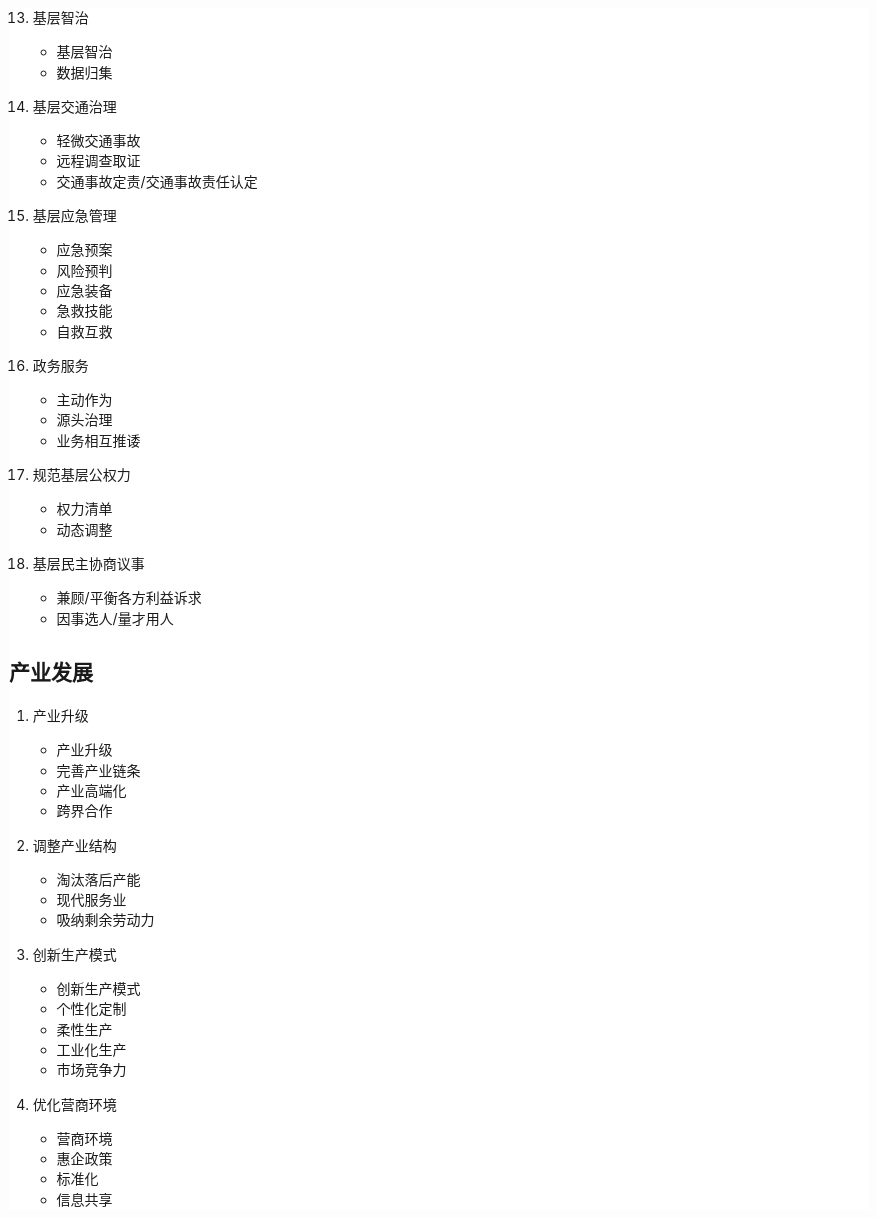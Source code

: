 13. 基层智治
    + 基层智治
    + 数据归集

14. 基层交通治理
    + 轻微交通事故
    + 远程调查取证
    + 交通事故定责/交通事故责任认定

15. 基层应急管理
    + 应急预案
    + 风险预判
    + 应急装备
    + 急救技能
    + 自救互救

16. 政务服务
    + 主动作为
    + 源头治理
    + 业务相互推诿

17. 规范基层公权力
    + 权力清单
    + 动态调整

18. 基层民主协商议事
    + 兼顾/平衡各方利益诉求
    + 因事选人/量才用人

## 产业发展

1. 产业升级
    + 产业升级
    + 完善产业链条
    + 产业高端化
    + 跨界合作

2. 调整产业结构
    + 淘汰落后产能
    + 现代服务业
    + 吸纳剩余劳动力

3. 创新生产模式
    + 创新生产模式
    + 个性化定制
    + 柔性生产
    + 工业化生产
    + 市场竞争力

4. 优化营商环境
    + 营商环境
    + 惠企政策
    + 标准化
    + 信息共享
